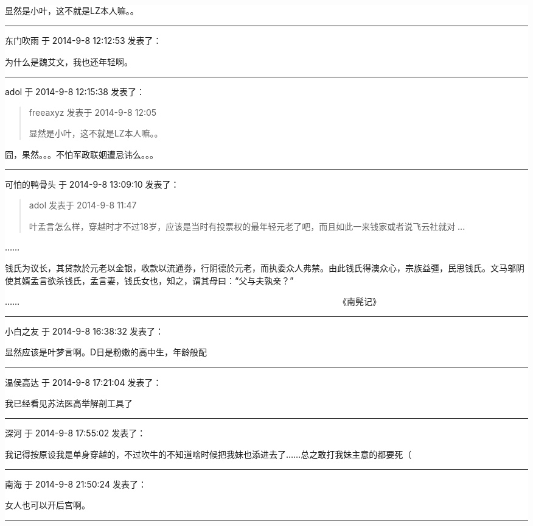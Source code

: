 
显然是小叶，这不就是LZ本人嘛。。

---------

东门吹雨 于 2014-9-8 12:12:53 发表了：

为什么是魏艾文，我也还年轻啊。

---------

adol 于 2014-9-8 12:15:38 发表了：

> freeaxyz 发表于 2014-9-8 12:05
> 
> 显然是小叶，这不就是LZ本人嘛。。



囧，果然。。。不怕军政联姻遭忌讳么。。。

---------

可怕的鸭骨头 于 2014-9-8 13:09:10 发表了：

> adol 发表于 2014-9-8 11:47
> 
> 叶孟言怎么样，穿越时才不过18岁，应该是当时有投票权的最年轻元老了吧，而且如此一来钱家或者说飞云社就对 ...



……

钱氏为议长，其贷款於元老以金银，收款以流通券，行阴德於元老，而执委众人弗禁。由此钱氏得澳众心，宗族益彊，民思钱氏。文马邬阴使其婿孟言欲杀钱氏，孟言妻，钱氏女也，知之，谓其母曰：“父与夫孰亲？”

……                                                                                                                                     《南髡记》

---------

小白之友 于 2014-9-8 16:38:32 发表了：

显然应该是叶梦言啊。D日是粉嫩的高中生，年龄般配

---------

温侯高达 于 2014-9-8 17:21:04 发表了：

我已经看见苏法医高举解剖工具了

---------

深河 于 2014-9-8 17:55:02 发表了：

我记得按原设我是单身穿越的，不过吹牛的不知道啥时候把我妹也添进去了……总之敢打我妹主意的都要死（

---------

南海 于 2014-9-8 21:50:24 发表了：

女人也可以开后宫啊。

---------
